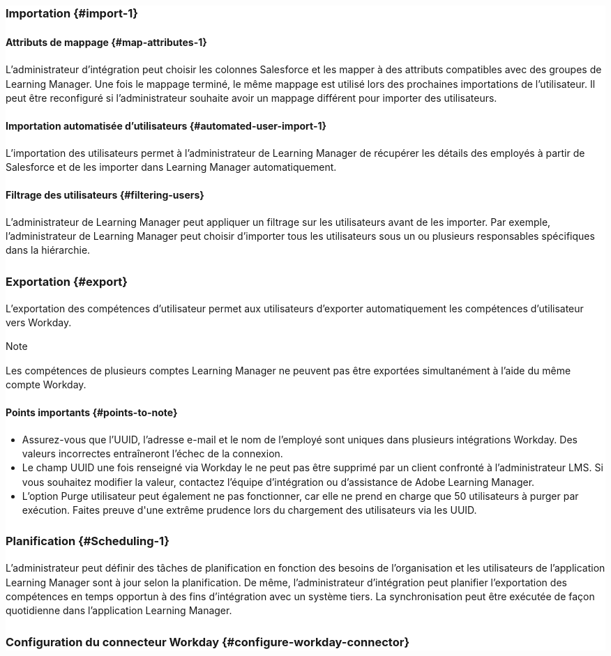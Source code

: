 ### Importation {#import-1}

#### Attributs de mappage {#map-attributes-1}

L’administrateur d’intégration peut choisir les colonnes Salesforce et les mapper à des attributs compatibles avec des groupes de Learning Manager. Une fois le mappage terminé, le même mappage est utilisé lors des prochaines importations de l’utilisateur. Il peut être reconfiguré si l’administrateur souhaite avoir un mappage différent pour importer des utilisateurs.

#### Importation automatisée d’utilisateurs {#automated-user-import-1}

L’importation des utilisateurs permet à l’administrateur de Learning Manager de récupérer les détails des employés à partir de Salesforce et de les importer dans Learning Manager automatiquement.

#### Filtrage des utilisateurs {#filtering-users}

L’administrateur de Learning Manager peut appliquer un filtrage sur les utilisateurs avant de les importer. Par exemple, l’administrateur de Learning Manager peut choisir d’importer tous les utilisateurs sous un ou plusieurs responsables spécifiques dans la hiérarchie.

### Exportation {#export}

L’exportation des compétences d’utilisateur permet aux utilisateurs d’exporter automatiquement les compétences d’utilisateur vers Workday.

>[!NOTE]
>
>Les compétences de plusieurs comptes Learning Manager ne peuvent pas être exportées simultanément à l’aide du même compte Workday.

#### Points importants {#points-to-note}

* Assurez-vous que l’UUID, l’adresse e-mail et le nom de l’employé sont uniques dans plusieurs intégrations Workday. Des valeurs incorrectes entraîneront l’échec de la connexion.
* Le champ UUID une fois renseigné via Workday le ne peut pas être supprimé par un client confronté à l’administrateur LMS. Si vous souhaitez modifier la valeur, contactez l’équipe d’intégration ou d’assistance de Adobe Learning Manager.
* L’option Purge utilisateur peut également ne pas fonctionner, car elle ne prend en charge que 50 utilisateurs à purger par exécution. Faites preuve d&#39;une extrême prudence lors du chargement des utilisateurs via les UUID.

### Planification {#Scheduling-1}

L’administrateur peut définir des tâches de planification en fonction des besoins de l’organisation et les utilisateurs de l’application Learning Manager sont à jour selon la planification. De même, l’administrateur d’intégration peut planifier l’exportation des compétences en temps opportun à des fins d’intégration avec un système tiers. La synchronisation peut être exécutée de façon quotidienne dans l’application Learning Manager.

### Configuration du connecteur Workday {#configure-workday-connector}
